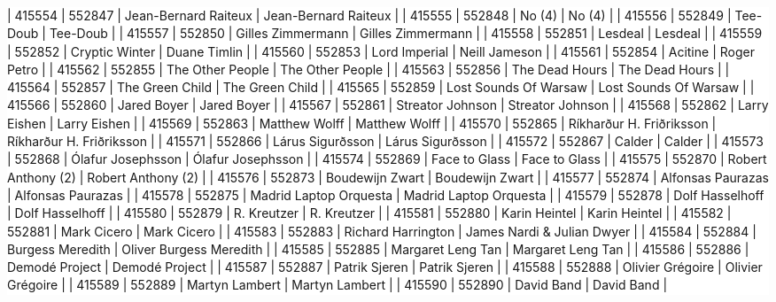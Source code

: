 | 415554 | 552847 | Jean-Bernard Raiteux | Jean-Bernard Raiteux |
| 415555 | 552848 | No (4) | No (4) |
| 415556 | 552849 | Tee-Doub | Tee-Doub |
| 415557 | 552850 | Gilles Zimmermann | Gilles Zimmermann |
| 415558 | 552851 | Lesdeal | Lesdeal |
| 415559 | 552852 | Cryptic Winter | Duane Timlin |
| 415560 | 552853 | Lord Imperial | Neill Jameson |
| 415561 | 552854 | Acitine | Roger Petro |
| 415562 | 552855 | The Other People | The Other People |
| 415563 | 552856 | The Dead Hours | The Dead Hours |
| 415564 | 552857 | The Green Child | The Green Child |
| 415565 | 552859 | Lost Sounds Of Warsaw | Lost Sounds Of Warsaw |
| 415566 | 552860 | Jared Boyer | Jared Boyer |
| 415567 | 552861 | Streator Johnson | Streator Johnson |
| 415568 | 552862 | Larry Eishen | Larry Eishen |
| 415569 | 552863 | Matthew Wolff | Matthew Wolff |
| 415570 | 552865 | Ríkharður H. Friðriksson | Ríkharður H. Friðriksson |
| 415571 | 552866 | Lárus Sigurðsson | Lárus Sigurðsson |
| 415572 | 552867 | Calder | Calder |
| 415573 | 552868 | Ólafur Josephsson | Ólafur Josephsson |
| 415574 | 552869 | Face to Glass | Face to Glass |
| 415575 | 552870 | Robert Anthony (2) | Robert Anthony (2) |
| 415576 | 552873 | Boudewijn Zwart | Boudewijn Zwart |
| 415577 | 552874 | Alfonsas Paurazas | Alfonsas Paurazas |
| 415578 | 552875 | Madrid Laptop Orquesta | Madrid Laptop Orquesta |
| 415579 | 552878 | Dolf Hasselhoff | Dolf Hasselhoff |
| 415580 | 552879 | R. Kreutzer | R. Kreutzer |
| 415581 | 552880 | Karin Heintel | Karin Heintel |
| 415582 | 552881 | Mark Cicero | Mark Cicero |
| 415583 | 552883 | Richard Harrington | James Nardi & Julian Dwyer |
| 415584 | 552884 | Burgess Meredith | Oliver Burgess Meredith |
| 415585 | 552885 | Margaret Leng Tan | Margaret Leng Tan |
| 415586 | 552886 | Demodé Project | Demodé Project |
| 415587 | 552887 | Patrik Sjeren | Patrik Sjeren |
| 415588 | 552888 | Olivier Grégoire | Olivier Grégoire |
| 415589 | 552889 | Martyn Lambert | Martyn Lambert |
| 415590 | 552890 | David Band | David Band |